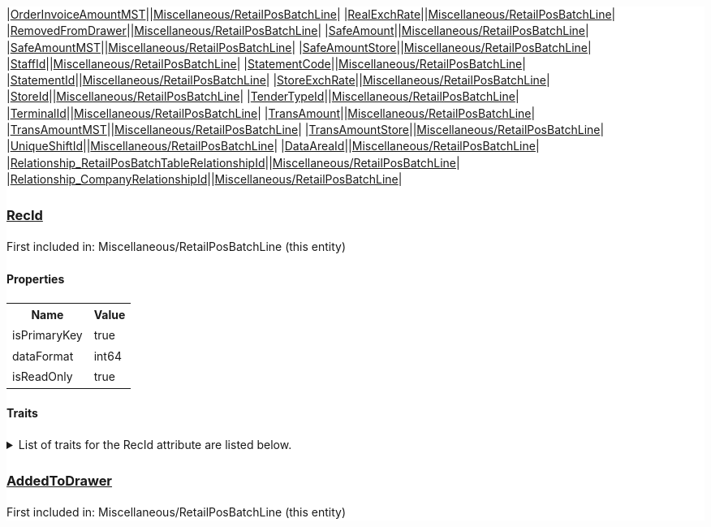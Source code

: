 |[OrderInvoiceAmountMST](#OrderInvoiceAmountMST)||<a href="RetailPosBatchLine.md" target="_blank">Miscellaneous/RetailPosBatchLine</a>|
|[RealExchRate](#RealExchRate)||<a href="RetailPosBatchLine.md" target="_blank">Miscellaneous/RetailPosBatchLine</a>|
|[RemovedFromDrawer](#RemovedFromDrawer)||<a href="RetailPosBatchLine.md" target="_blank">Miscellaneous/RetailPosBatchLine</a>|
|[SafeAmount](#SafeAmount)||<a href="RetailPosBatchLine.md" target="_blank">Miscellaneous/RetailPosBatchLine</a>|
|[SafeAmountMST](#SafeAmountMST)||<a href="RetailPosBatchLine.md" target="_blank">Miscellaneous/RetailPosBatchLine</a>|
|[SafeAmountStore](#SafeAmountStore)||<a href="RetailPosBatchLine.md" target="_blank">Miscellaneous/RetailPosBatchLine</a>|
|[StaffId](#StaffId)||<a href="RetailPosBatchLine.md" target="_blank">Miscellaneous/RetailPosBatchLine</a>|
|[StatementCode](#StatementCode)||<a href="RetailPosBatchLine.md" target="_blank">Miscellaneous/RetailPosBatchLine</a>|
|[StatementId](#StatementId)||<a href="RetailPosBatchLine.md" target="_blank">Miscellaneous/RetailPosBatchLine</a>|
|[StoreExchRate](#StoreExchRate)||<a href="RetailPosBatchLine.md" target="_blank">Miscellaneous/RetailPosBatchLine</a>|
|[StoreId](#StoreId)||<a href="RetailPosBatchLine.md" target="_blank">Miscellaneous/RetailPosBatchLine</a>|
|[TenderTypeId](#TenderTypeId)||<a href="RetailPosBatchLine.md" target="_blank">Miscellaneous/RetailPosBatchLine</a>|
|[TerminalId](#TerminalId)||<a href="RetailPosBatchLine.md" target="_blank">Miscellaneous/RetailPosBatchLine</a>|
|[TransAmount](#TransAmount)||<a href="RetailPosBatchLine.md" target="_blank">Miscellaneous/RetailPosBatchLine</a>|
|[TransAmountMST](#TransAmountMST)||<a href="RetailPosBatchLine.md" target="_blank">Miscellaneous/RetailPosBatchLine</a>|
|[TransAmountStore](#TransAmountStore)||<a href="RetailPosBatchLine.md" target="_blank">Miscellaneous/RetailPosBatchLine</a>|
|[UniqueShiftId](#UniqueShiftId)||<a href="RetailPosBatchLine.md" target="_blank">Miscellaneous/RetailPosBatchLine</a>|
|[DataAreaId](#DataAreaId)||<a href="RetailPosBatchLine.md" target="_blank">Miscellaneous/RetailPosBatchLine</a>|
|[Relationship_RetailPosBatchTableRelationshipId](#Relationship_RetailPosBatchTableRelationshipId)||<a href="RetailPosBatchLine.md" target="_blank">Miscellaneous/RetailPosBatchLine</a>|
|[Relationship_CompanyRelationshipId](#Relationship_CompanyRelationshipId)||<a href="RetailPosBatchLine.md" target="_blank">Miscellaneous/RetailPosBatchLine</a>|

### <a href=#RecId name="RecId">RecId</a>

First included in: Miscellaneous/RetailPosBatchLine (this entity)  

#### Properties

<table><tr><th>Name</th><th>Value</th></tr><tr><td>isPrimaryKey</td><td>true</td></tr><tr><td>dataFormat</td><td>int64</td></tr><tr><td>isReadOnly</td><td>true</td></tr></table>

#### Traits

<details><summary>List of traits for the RecId attribute are listed below.</summary></details>

### <a href=#AddedToDrawer name="AddedToDrawer">AddedToDrawer</a>

First included in: Miscellaneous/RetailPosBatchLine (this entity)  
